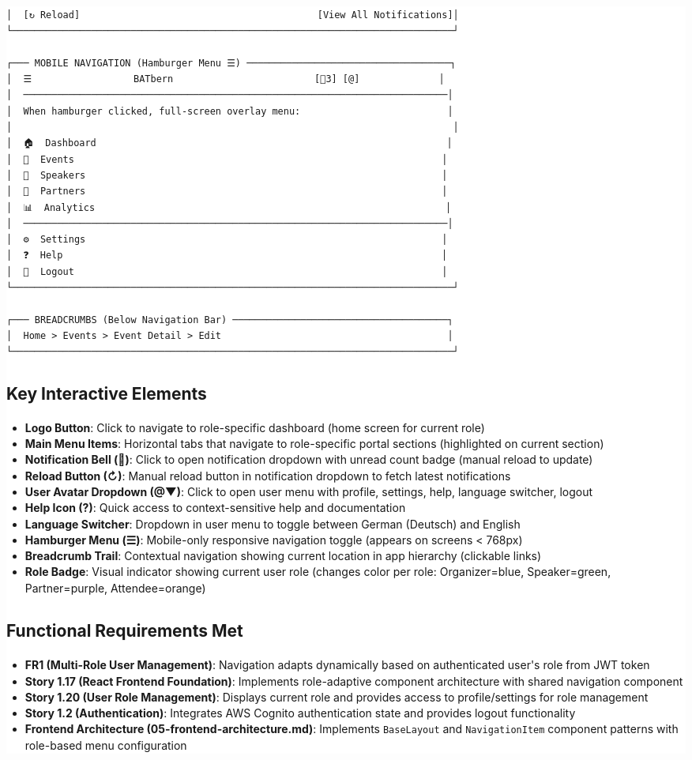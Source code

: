 ```
│  [↻ Reload]                                          [View All Notifications]│
└──────────────────────────────────────────────────────────────────────────────┘

┌─── MOBILE NAVIGATION (Hamburger Menu ☰) ────────────────────────────────────┐
│  ☰                  BATbern                         [🔔3] [@]              │
│  ───────────────────────────────────────────────────────────────────────────│
│  When hamburger clicked, full-screen overlay menu:                          │
│                                                                              │
│  🏠  Dashboard                                                              │
│  📅  Events                                                                 │
│  🎤  Speakers                                                               │
│  🤝  Partners                                                               │
│  📊  Analytics                                                              │
│  ───────────────────────────────────────────────────────────────────────────│
│  ⚙️  Settings                                                               │
│  ❓  Help                                                                   │
│  🚪  Logout                                                                 │
└──────────────────────────────────────────────────────────────────────────────┘

┌─── BREADCRUMBS (Below Navigation Bar) ──────────────────────────────────────┐
│  Home > Events > Event Detail > Edit                                        │
└──────────────────────────────────────────────────────────────────────────────┘
```

## Key Interactive Elements

- **Logo Button**: Click to navigate to role-specific dashboard (home screen for current role)
- **Main Menu Items**: Horizontal tabs that navigate to role-specific portal sections (highlighted on current section)
- **Notification Bell (🔔)**: Click to open notification dropdown with unread count badge (manual reload to update)
- **Reload Button (↻)**: Manual reload button in notification dropdown to fetch latest notifications
- **User Avatar Dropdown (@▼)**: Click to open user menu with profile, settings, help, language switcher, logout
- **Help Icon (?)**: Quick access to context-sensitive help and documentation
- **Language Switcher**: Dropdown in user menu to toggle between German (Deutsch) and English
- **Hamburger Menu (☰)**: Mobile-only responsive navigation toggle (appears on screens < 768px)
- **Breadcrumb Trail**: Contextual navigation showing current location in app hierarchy (clickable links)
- **Role Badge**: Visual indicator showing current user role (changes color per role: Organizer=blue, Speaker=green, Partner=purple, Attendee=orange)

## Functional Requirements Met

- **FR1 (Multi-Role User Management)**: Navigation adapts dynamically based on authenticated user's role from JWT token
- **Story 1.17 (React Frontend Foundation)**: Implements role-adaptive component architecture with shared navigation component
- **Story 1.20 (User Role Management)**: Displays current role and provides access to profile/settings for role management
- **Story 1.2 (Authentication)**: Integrates AWS Cognito authentication state and provides logout functionality
- **Frontend Architecture (05-frontend-architecture.md)**: Implements `BaseLayout` and `NavigationItem` component patterns with role-based menu configuration
